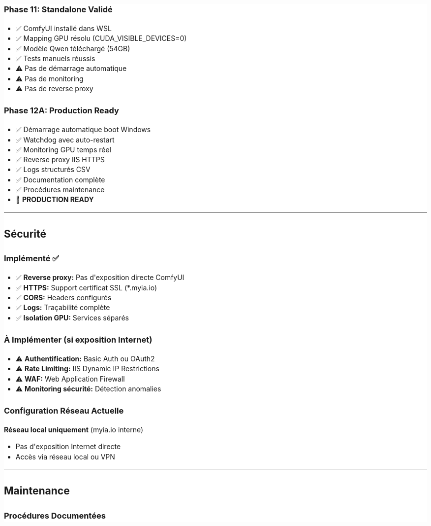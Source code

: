### Phase 11: Standalone Validé
- ✅ ComfyUI installé dans WSL
- ✅ Mapping GPU résolu (CUDA_VISIBLE_DEVICES=0)
- ✅ Modèle Qwen téléchargé (54GB)
- ✅ Tests manuels réussis
- ⚠️ Pas de démarrage automatique
- ⚠️ Pas de monitoring
- ⚠️ Pas de reverse proxy

### Phase 12A: Production Ready
- ✅ Démarrage automatique boot Windows
- ✅ Watchdog avec auto-restart
- ✅ Monitoring GPU temps réel
- ✅ Reverse proxy IIS HTTPS
- ✅ Logs structurés CSV
- ✅ Documentation complète
- ✅ Procédures maintenance
- 🎯 **PRODUCTION READY**

---

## Sécurité

### Implémenté ✅

- ✅ **Reverse proxy:** Pas d'exposition directe ComfyUI
- ✅ **HTTPS:** Support certificat SSL (*.myia.io)
- ✅ **CORS:** Headers configurés
- ✅ **Logs:** Traçabilité complète
- ✅ **Isolation GPU:** Services séparés

### À Implémenter (si exposition Internet)

- ⚠️ **Authentification:** Basic Auth ou OAuth2
- ⚠️ **Rate Limiting:** IIS Dynamic IP Restrictions
- ⚠️ **WAF:** Web Application Firewall
- ⚠️ **Monitoring sécurité:** Détection anomalies

### Configuration Réseau Actuelle

**Réseau local uniquement** (myia.io interne)
- Pas d'exposition Internet directe
- Accès via réseau local ou VPN

---

## Maintenance

### Procédures Documentées
